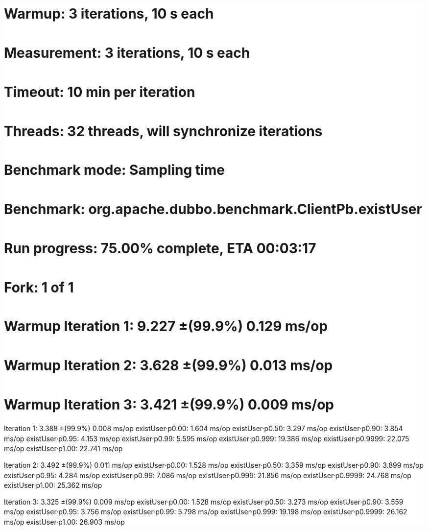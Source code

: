 # Warmup: 3 iterations, 10 s each
# Measurement: 3 iterations, 10 s each
# Timeout: 10 min per iteration
# Threads: 32 threads, will synchronize iterations
# Benchmark mode: Sampling time
# Benchmark: org.apache.dubbo.benchmark.ClientPb.existUser

# Run progress: 75.00% complete, ETA 00:03:17
# Fork: 1 of 1
# Warmup Iteration   1: 9.227 ±(99.9%) 0.129 ms/op
# Warmup Iteration   2: 3.628 ±(99.9%) 0.013 ms/op
# Warmup Iteration   3: 3.421 ±(99.9%) 0.009 ms/op
Iteration   1: 3.388 ±(99.9%) 0.008 ms/op
                 existUser·p0.00:   1.604 ms/op
                 existUser·p0.50:   3.297 ms/op
                 existUser·p0.90:   3.854 ms/op
                 existUser·p0.95:   4.153 ms/op
                 existUser·p0.99:   5.595 ms/op
                 existUser·p0.999:  19.386 ms/op
                 existUser·p0.9999: 22.075 ms/op
                 existUser·p1.00:   22.741 ms/op

Iteration   2: 3.492 ±(99.9%) 0.011 ms/op
                 existUser·p0.00:   1.528 ms/op
                 existUser·p0.50:   3.359 ms/op
                 existUser·p0.90:   3.899 ms/op
                 existUser·p0.95:   4.284 ms/op
                 existUser·p0.99:   7.086 ms/op
                 existUser·p0.999:  21.856 ms/op
                 existUser·p0.9999: 24.768 ms/op
                 existUser·p1.00:   25.362 ms/op

Iteration   3: 3.325 ±(99.9%) 0.009 ms/op
                 existUser·p0.00:   1.528 ms/op
                 existUser·p0.50:   3.273 ms/op
                 existUser·p0.90:   3.559 ms/op
                 existUser·p0.95:   3.756 ms/op
                 existUser·p0.99:   5.798 ms/op
                 existUser·p0.999:  19.198 ms/op
                 existUser·p0.9999: 26.162 ms/op
                 existUser·p1.00:   26.903 ms/op

